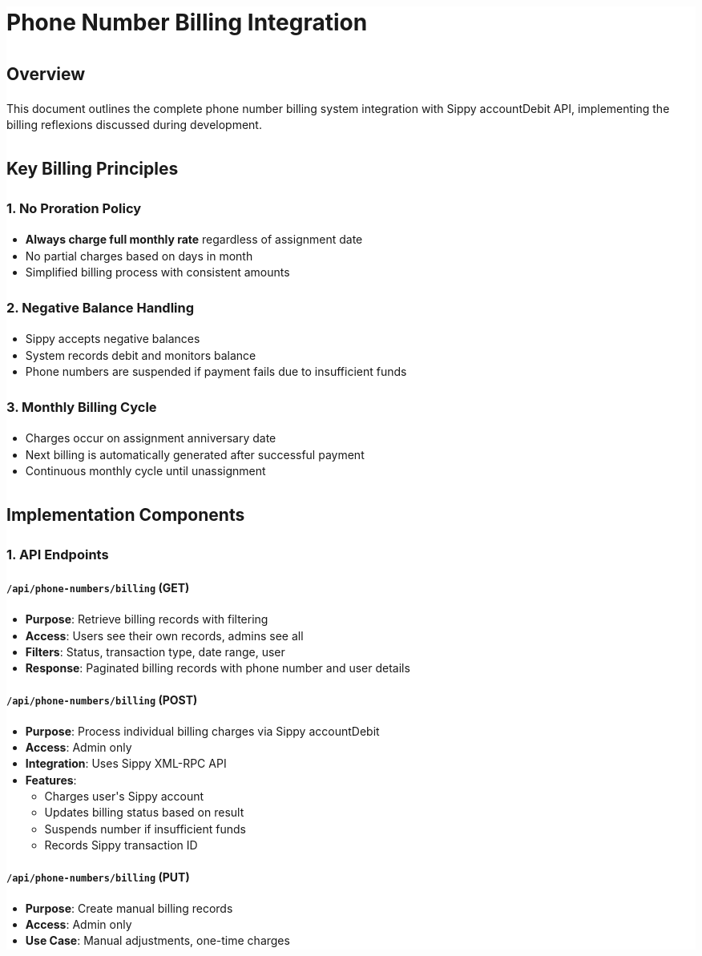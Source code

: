 # Phone Number Billing Integration

## Overview

This document outlines the complete phone number billing system integration with Sippy accountDebit API, implementing the billing reflexions discussed during development.

## Key Billing Principles

### 1. No Proration Policy
- **Always charge full monthly rate** regardless of assignment date
- No partial charges based on days in month
- Simplified billing process with consistent amounts

### 2. Negative Balance Handling
- Sippy accepts negative balances
- System records debit and monitors balance
- Phone numbers are suspended if payment fails due to insufficient funds

### 3. Monthly Billing Cycle
- Charges occur on assignment anniversary date
- Next billing is automatically generated after successful payment
- Continuous monthly cycle until unassignment

## Implementation Components

### 1. API Endpoints

#### `/api/phone-numbers/billing` (GET)
- **Purpose**: Retrieve billing records with filtering
- **Access**: Users see their own records, admins see all
- **Filters**: Status, transaction type, date range, user
- **Response**: Paginated billing records with phone number and user details

#### `/api/phone-numbers/billing` (POST)
- **Purpose**: Process individual billing charges via Sippy accountDebit
- **Access**: Admin only
- **Integration**: Uses Sippy XML-RPC API
- **Features**:
  - Charges user's Sippy account
  - Updates billing status based on result
  - Suspends number if insufficient funds
  - Records Sippy transaction ID

#### `/api/phone-numbers/billing` (PUT)
- **Purpose**: Create manual billing records
- **Access**: Admin only
- **Use Case**: Manual adjustments, one-time charges
